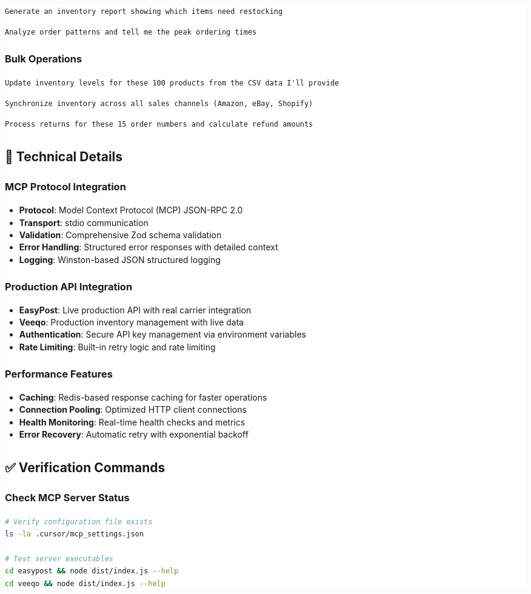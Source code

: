 ```
Generate an inventory report showing which items need restocking
```

```
Analyze order patterns and tell me the peak ordering times
```

### Bulk Operations
```
Update inventory levels for these 100 products from the CSV data I'll provide
```

```
Synchronize inventory across all sales channels (Amazon, eBay, Shopify)
```

```
Process returns for these 15 order numbers and calculate refund amounts
```

## 🔧 Technical Details

### MCP Protocol Integration
- **Protocol**: Model Context Protocol (MCP) JSON-RPC 2.0
- **Transport**: stdio communication
- **Validation**: Comprehensive Zod schema validation
- **Error Handling**: Structured error responses with detailed context
- **Logging**: Winston-based JSON structured logging

### Production API Integration
- **EasyPost**: Live production API with real carrier integration
- **Veeqo**: Production inventory management with live data
- **Authentication**: Secure API key management via environment variables
- **Rate Limiting**: Built-in retry logic and rate limiting

### Performance Features
- **Caching**: Redis-based response caching for faster operations
- **Connection Pooling**: Optimized HTTP client connections
- **Health Monitoring**: Real-time health checks and metrics
- **Error Recovery**: Automatic retry with exponential backoff

## ✅ Verification Commands

### Check MCP Server Status
```bash
# Verify configuration file exists
ls -la .cursor/mcp_settings.json

# Test server executables
cd easypost && node dist/index.js --help
cd veeqo && node dist/index.js --help
```
